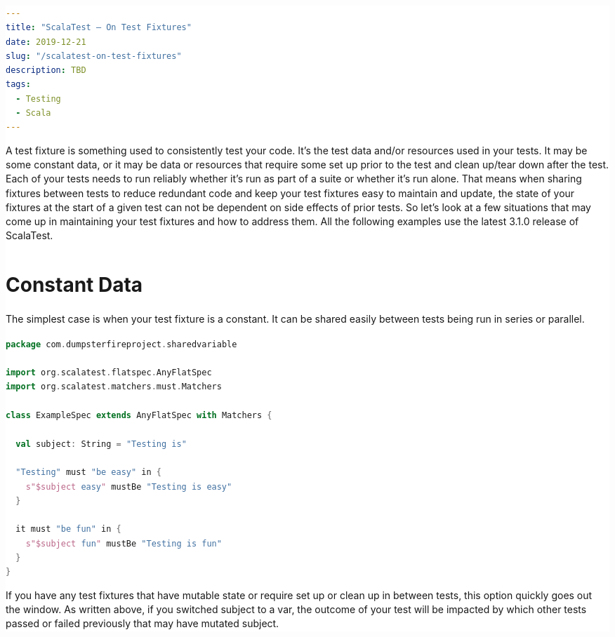 ```yaml
---
title: "ScalaTest – On Test Fixtures"
date: 2019-12-21
slug: "/scalatest-on-test-fixtures"
description: TBD
tags:
  - Testing
  - Scala
---
```

A test fixture is something used to consistently test your code.  It’s the test data and/or resources used in your tests. It
may be some constant data, or it may be data or resources that require some set up prior to the test and clean up/tear down
after the test.  Each of your tests needs to run reliably whether it’s run as part of a suite or whether it’s run alone. That
means when sharing fixtures between tests to reduce redundant code and keep your test fixtures easy to maintain and update, the
state of your fixtures at the start of a given test can not be dependent on side effects of prior tests. So let’s look at a few
situations that may come up in maintaining your test fixtures and how to address them. All the following examples use the latest
3.1.0 release of ScalaTest.

# Constant Data

The simplest case is when your test fixture is a constant. It can be shared easily between tests being run in series or parallel.

```scala
package com.dumpsterfireproject.sharedvariable

import org.scalatest.flatspec.AnyFlatSpec
import org.scalatest.matchers.must.Matchers

class ExampleSpec extends AnyFlatSpec with Matchers {

  val subject: String = "Testing is"

  "Testing" must "be easy" in {
    s"$subject easy" mustBe "Testing is easy"
  }

  it must "be fun" in {
    s"$subject fun" mustBe "Testing is fun"
  }
}
```

If you have any test fixtures that have mutable state or require set up or clean up in between tests, this option quickly goes
out the window. As written above, if you switched subject to a var, the outcome of your test will be impacted by which other
tests passed or failed previously that may have mutated subject.
